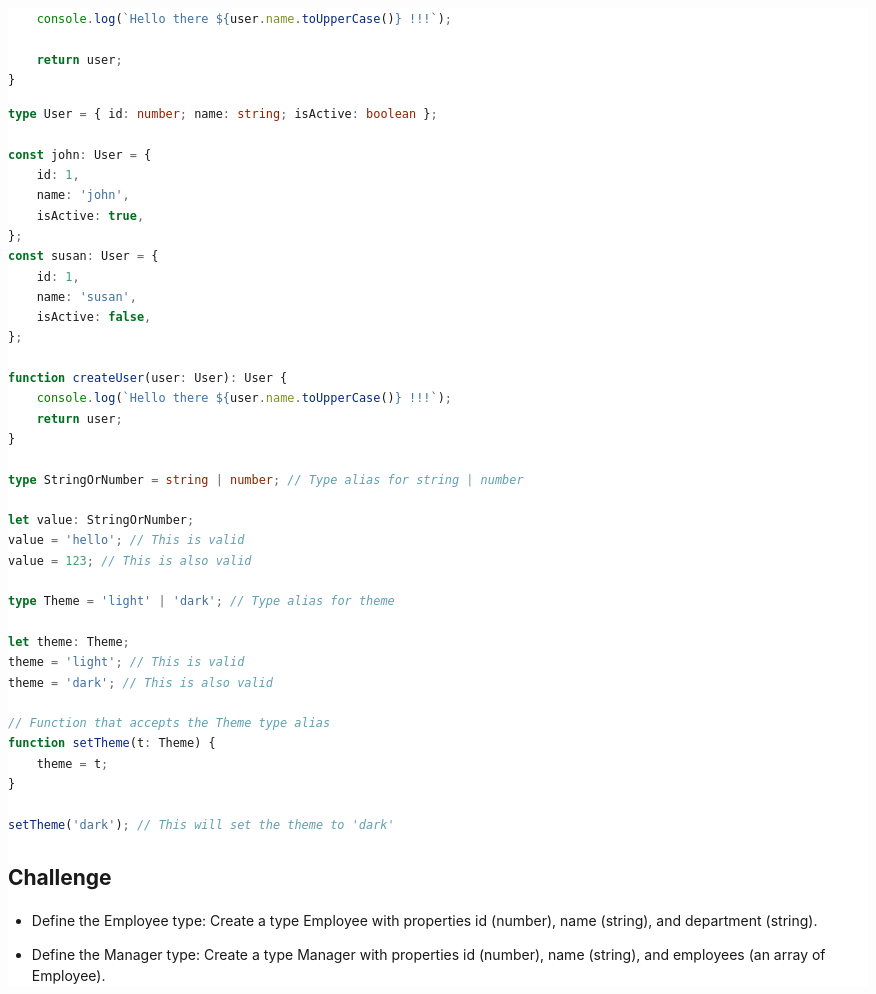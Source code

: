```ts
	console.log(`Hello there ${user.name.toUpperCase()} !!!`);

	return user;
}
```

```ts
type User = { id: number; name: string; isActive: boolean };

const john: User = {
	id: 1,
	name: 'john',
	isActive: true,
};
const susan: User = {
	id: 1,
	name: 'susan',
	isActive: false,
};

function createUser(user: User): User {
	console.log(`Hello there ${user.name.toUpperCase()} !!!`);
	return user;
}

type StringOrNumber = string | number; // Type alias for string | number

let value: StringOrNumber;
value = 'hello'; // This is valid
value = 123; // This is also valid

type Theme = 'light' | 'dark'; // Type alias for theme

let theme: Theme;
theme = 'light'; // This is valid
theme = 'dark'; // This is also valid

// Function that accepts the Theme type alias
function setTheme(t: Theme) {
	theme = t;
}

setTheme('dark'); // This will set the theme to 'dark'
```

## Challenge

- Define the Employee type: Create a type Employee with properties id (number),
  name (string), and department (string).

- Define the Manager type: Create a type Manager with properties id (number),
  name (string), and employees (an array of Employee).
